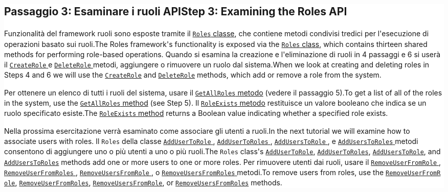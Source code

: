 
## <a name="step-3-examining-the-roles-api"></a><span data-ttu-id="6ffc0-193">Passaggio 3: Esaminare i ruoli API</span><span class="sxs-lookup"><span data-stu-id="6ffc0-193">Step 3: Examining the Roles API</span></span>

<span data-ttu-id="6ffc0-194">Funzionalità del framework ruoli sono esposte tramite il [ `Roles` classe](https://msdn.microsoft.com/library/system.web.security.roles.aspx), che contiene metodi condivisi tredici per l'esecuzione di operazioni basato sui ruoli.</span><span class="sxs-lookup"><span data-stu-id="6ffc0-194">The Roles framework's functionality is exposed via the [`Roles` class](https://msdn.microsoft.com/library/system.web.security.roles.aspx), which contains thirteen shared methods for performing role-based operations.</span></span> <span data-ttu-id="6ffc0-195">Quando si esamina la creazione e l'eliminazione di ruoli in 4 passaggi e 6 si userà il [ `CreateRole` ](https://msdn.microsoft.com/library/system.web.security.roles.createrole.aspx) e [ `DeleteRole` ](https://msdn.microsoft.com/library/system.web.security.roles.deleterole.aspx) metodi, aggiungere o rimuovere un ruolo dal sistema.</span><span class="sxs-lookup"><span data-stu-id="6ffc0-195">When we look at creating and deleting roles in Steps 4 and 6 we will use the [`CreateRole`](https://msdn.microsoft.com/library/system.web.security.roles.createrole.aspx) and [`DeleteRole`](https://msdn.microsoft.com/library/system.web.security.roles.deleterole.aspx) methods, which add or remove a role from the system.</span></span>

<span data-ttu-id="6ffc0-196">Per ottenere un elenco di tutti i ruoli del sistema, usare il [ `GetAllRoles` metodo](https://msdn.microsoft.com/library/system.web.security.roles.getallroles.aspx) (vedere il passaggio 5).</span><span class="sxs-lookup"><span data-stu-id="6ffc0-196">To get a list of all of the roles in the system, use the [`GetAllRoles` method](https://msdn.microsoft.com/library/system.web.security.roles.getallroles.aspx) (see Step 5).</span></span> <span data-ttu-id="6ffc0-197">Il [ `RoleExists` metodo](https://msdn.microsoft.com/library/system.web.security.roles.roleexists.aspx) restituisce un valore booleano che indica se un ruolo specificato esiste.</span><span class="sxs-lookup"><span data-stu-id="6ffc0-197">The [`RoleExists` method](https://msdn.microsoft.com/library/system.web.security.roles.roleexists.aspx) returns a Boolean value indicating whether a specified role exists.</span></span>

<span data-ttu-id="6ffc0-198">Nella prossima esercitazione verrà esaminato come associare gli utenti a ruoli.</span><span class="sxs-lookup"><span data-stu-id="6ffc0-198">In the next tutorial we will examine how to associate users with roles.</span></span> <span data-ttu-id="6ffc0-199">Il `Roles` della classe [ `AddUserToRole` ](https://msdn.microsoft.com/library/system.web.security.roles.addusertorole.aspx), [ `AddUserToRoles` ](https://msdn.microsoft.com/library/system.web.security.roles.addusertoroles.aspx), [ `AddUsersToRole` ](https://msdn.microsoft.com/library/system.web.security.roles.adduserstorole.aspx), e [ `AddUsersToRoles` ](https://msdn.microsoft.com/library/system.web.security.roles.adduserstoroles.aspx) metodi consentono di aggiungere uno o più utenti a uno o più ruoli.</span><span class="sxs-lookup"><span data-stu-id="6ffc0-199">The `Roles` class's [`AddUserToRole`](https://msdn.microsoft.com/library/system.web.security.roles.addusertorole.aspx), [`AddUserToRoles`](https://msdn.microsoft.com/library/system.web.security.roles.addusertoroles.aspx), [`AddUsersToRole`](https://msdn.microsoft.com/library/system.web.security.roles.adduserstorole.aspx), and [`AddUsersToRoles`](https://msdn.microsoft.com/library/system.web.security.roles.adduserstoroles.aspx) methods add one or more users to one or more roles.</span></span> <span data-ttu-id="6ffc0-200">Per rimuovere utenti dai ruoli, usare il [ `RemoveUserFromRole` ](https://msdn.microsoft.com/library/system.web.security.roles.removeuserfromrole.aspx), [ `RemoveUserFromRoles` ](https://msdn.microsoft.com/library/system.web.security.roles.removeuserfromroles.aspx), [ `RemoveUsersFromRole` ](https://msdn.microsoft.com/library/system.web.security.roles.removeusersfromrole.aspx), o [ `RemoveUsersFromRoles` ](https://msdn.microsoft.com/library/system.web.security.roles.removeusersfromroles.aspx) metodi.</span><span class="sxs-lookup"><span data-stu-id="6ffc0-200">To remove users from roles, use the [`RemoveUserFromRole`](https://msdn.microsoft.com/library/system.web.security.roles.removeuserfromrole.aspx), [`RemoveUserFromRoles`](https://msdn.microsoft.com/library/system.web.security.roles.removeuserfromroles.aspx), [`RemoveUsersFromRole`](https://msdn.microsoft.com/library/system.web.security.roles.removeusersfromrole.aspx), or [`RemoveUsersFromRoles`](https://msdn.microsoft.com/library/system.web.security.roles.removeusersfromroles.aspx) methods.</span></span>
